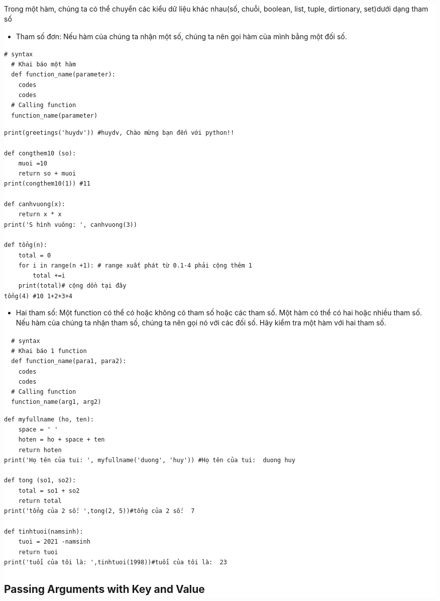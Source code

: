 Trong một hàm, chúng ta có thể chuyển các kiểu dữ liệu khác nhau(số, chuỗi, boolean, list, tuple, dirtionary, set)dưới dạng tham số

* Tham số đơn: Nếu hàm của chúng ta nhận một số, chúng ta nên gọi hàm của mình bằng một đối số.

```
# syntax
  # Khai báo một hàm
  def function_name(parameter):
    codes
    codes
  # Calling function
  function_name(parameter)
```

```
print(greetings('huydv')) #huydv, Chào mừng bạn đến với python!!

def congthem10 (so):
    muoi =10
    return so + muoi
print(congthem10(1)) #11

def canhvuong(x):
    return x * x
print('S hình vuông: ', canhvuong(3))

def tổng(n):
    total = 0
    for i in range(n +1): # range xuất phát từ 0.1-4 phải cộng thêm 1
        total +=i
    print(total)# cộng dồn tại đây
tổng(4) #10 1+2+3+4
```

* Hai tham số: Một function có thể có hoặc không có tham số hoặc các tham số. Một hàm có thể có hai hoặc nhiều tham số. Nếu hàm của chúng ta nhận tham số, chúng ta nên gọi nó với các đối số. Hãy kiểm tra một hàm với hai tham số.

```
  # syntax
  # Khai báo 1 function
  def function_name(para1, para2):
    codes
    codes
  # Calling function
  function_name(arg1, arg2)
```

```
def myfullname (ho, ten):
    space = ' '
    hoten = ho + space + ten
    return hoten
print('Họ tên của tui: ', myfullname('duong', 'huy')) #Họ tên của tui:  duong huy

def tong (so1, so2):
    total = so1 + so2
    return total
print('tổng của 2 số: ',tong(2, 5))#tổng của 2 số:  7

def tinhtuoi(namsinh):
    tuoi = 2021 -namsinh
    return tuoi
print('tuổi của tôi là: ',tinhtuoi(1998))#tuổi của tôi là:  23
```
## Passing Arguments with Key and Value